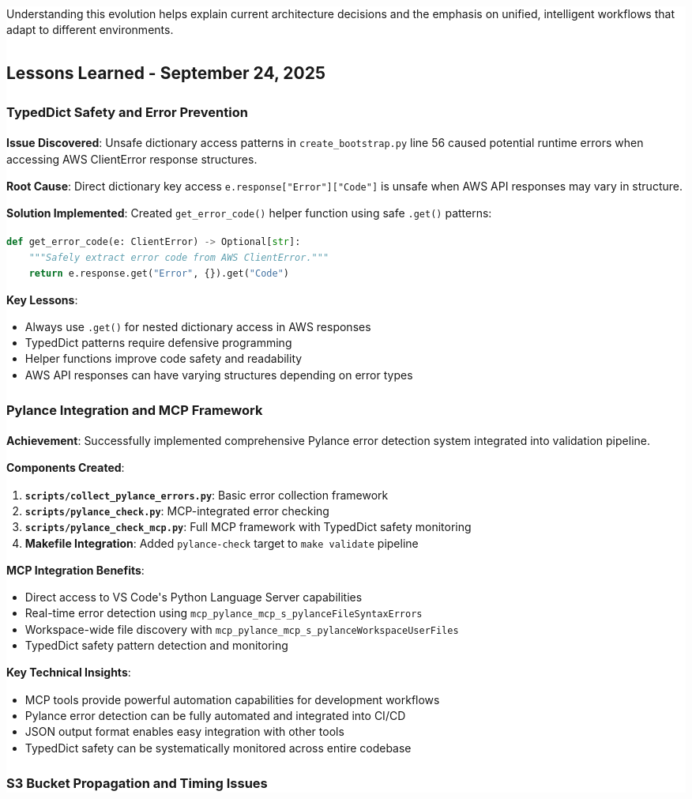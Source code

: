 Understanding this evolution helps explain current architecture decisions and the emphasis on unified, intelligent workflows that adapt to different environments.

## Lessons Learned - September 24, 2025

### **TypedDict Safety and Error Prevention**

**Issue Discovered**: Unsafe dictionary access patterns in `create_bootstrap.py` line 56 caused potential runtime errors when accessing AWS ClientError response structures.

**Root Cause**: Direct dictionary key access `e.response["Error"]["Code"]` is unsafe when AWS API responses may vary in structure.

**Solution Implemented**: Created `get_error_code()` helper function using safe `.get()` patterns:

```python
def get_error_code(e: ClientError) -> Optional[str]:
    """Safely extract error code from AWS ClientError."""
    return e.response.get("Error", {}).get("Code")
```

**Key Lessons**:

- Always use `.get()` for nested dictionary access in AWS responses
- TypedDict patterns require defensive programming
- Helper functions improve code safety and readability
- AWS API responses can have varying structures depending on error types

### **Pylance Integration and MCP Framework**

**Achievement**: Successfully implemented comprehensive Pylance error detection system integrated into validation pipeline.

**Components Created**:

1. **`scripts/collect_pylance_errors.py`**: Basic error collection framework
1. **`scripts/pylance_check.py`**: MCP-integrated error checking
1. **`scripts/pylance_check_mcp.py`**: Full MCP framework with TypedDict safety monitoring
1. **Makefile Integration**: Added `pylance-check` target to `make validate` pipeline

**MCP Integration Benefits**:

- Direct access to VS Code's Python Language Server capabilities
- Real-time error detection using `mcp_pylance_mcp_s_pylanceFileSyntaxErrors`
- Workspace-wide file discovery with `mcp_pylance_mcp_s_pylanceWorkspaceUserFiles`
- TypedDict safety pattern detection and monitoring

**Key Technical Insights**:

- MCP tools provide powerful automation capabilities for development workflows
- Pylance error detection can be fully automated and integrated into CI/CD
- JSON output format enables easy integration with other tools
- TypedDict safety can be systematically monitored across entire codebase

### **S3 Bucket Propagation and Timing Issues**
